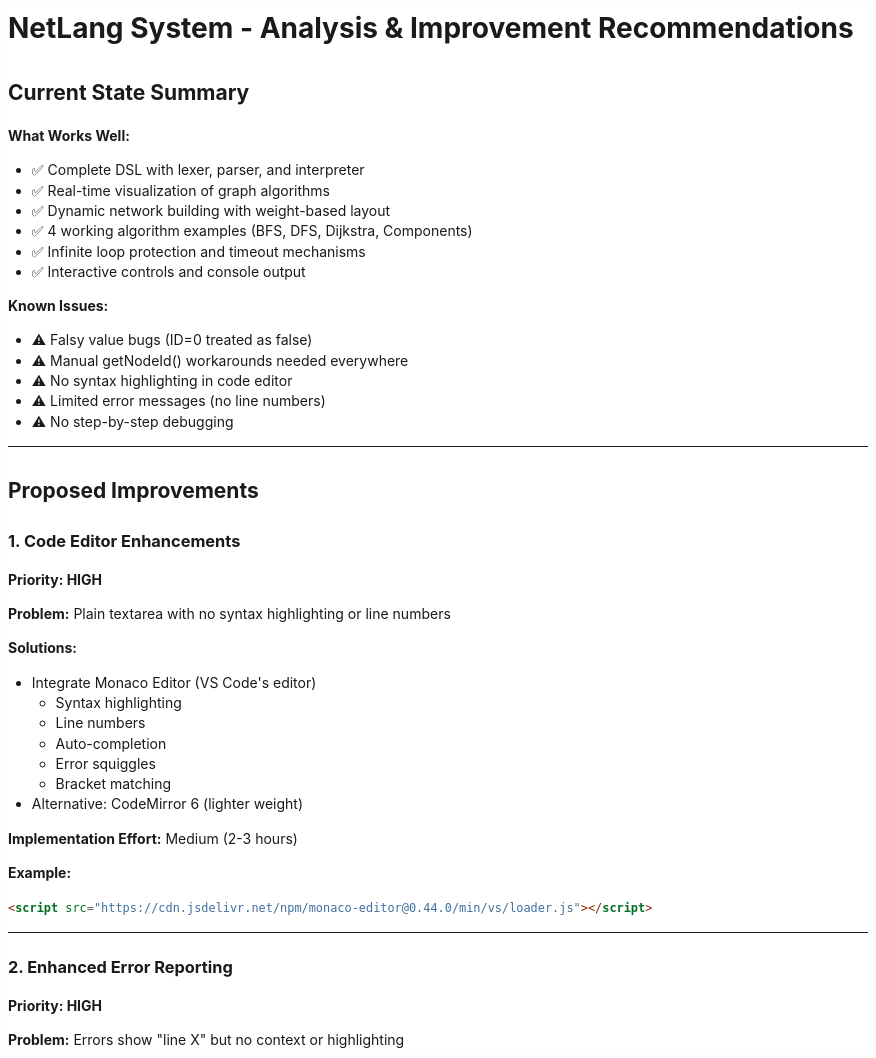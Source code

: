 # NetLang System - Analysis & Improvement Recommendations

## Current State Summary

**What Works Well:**
- ✅ Complete DSL with lexer, parser, and interpreter
- ✅ Real-time visualization of graph algorithms
- ✅ Dynamic network building with weight-based layout
- ✅ 4 working algorithm examples (BFS, DFS, Dijkstra, Components)
- ✅ Infinite loop protection and timeout mechanisms
- ✅ Interactive controls and console output

**Known Issues:**
- ⚠️ Falsy value bugs (ID=0 treated as false)
- ⚠️ Manual getNodeId() workarounds needed everywhere
- ⚠️ No syntax highlighting in code editor
- ⚠️ Limited error messages (no line numbers)
- ⚠️ No step-by-step debugging

---

## Proposed Improvements

### 1. Code Editor Enhancements

**Priority: HIGH**

**Problem:** Plain textarea with no syntax highlighting or line numbers

**Solutions:**
- Integrate Monaco Editor (VS Code's editor)
  - Syntax highlighting
  - Line numbers
  - Auto-completion
  - Error squiggles
  - Bracket matching
- Alternative: CodeMirror 6 (lighter weight)

**Implementation Effort:** Medium (2-3 hours)

**Example:**
```html
<script src="https://cdn.jsdelivr.net/npm/monaco-editor@0.44.0/min/vs/loader.js"></script>
```

---

### 2. Enhanced Error Reporting

**Priority: HIGH**

**Problem:** Errors show "line X" but no context or highlighting
